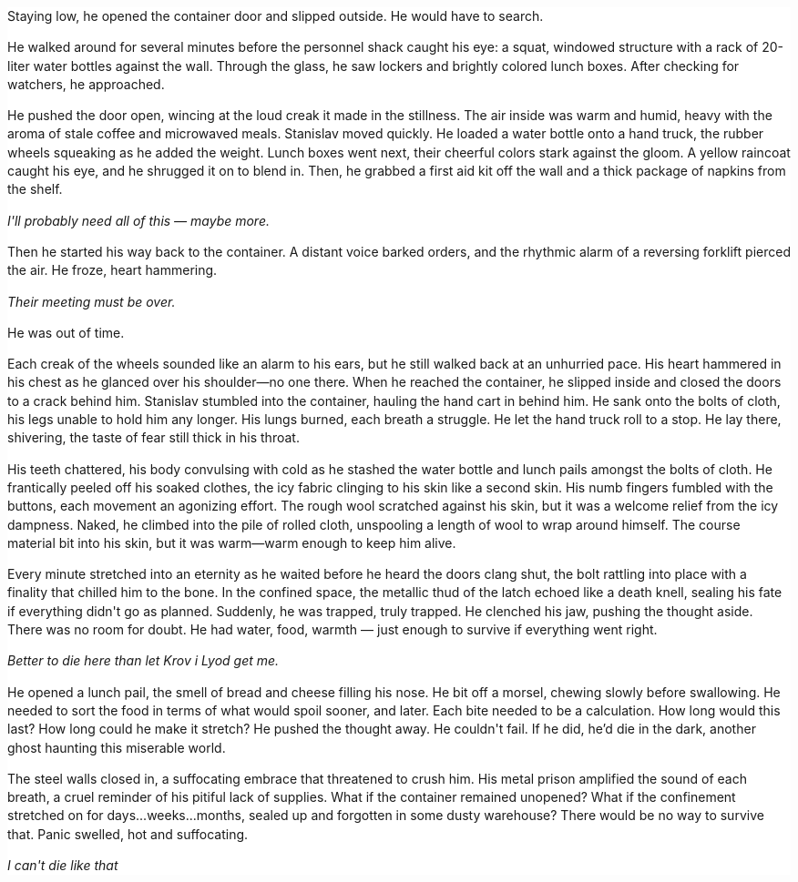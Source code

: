 Staying low, he opened the container door and slipped outside. He would have to search.

He walked around for several minutes before the personnel shack caught his eye: a squat, windowed structure with a rack of 20-liter water bottles against the wall. Through the glass, he saw lockers and brightly colored lunch boxes. After checking for watchers, he approached. 

He pushed the door open, wincing at the loud creak it made in the stillness.  The air inside was warm and humid, heavy with the aroma of stale coffee and microwaved meals. Stanislav moved quickly. He loaded a water bottle onto a hand truck, the rubber wheels squeaking as he added the weight. Lunch boxes went next, their cheerful colors stark against the gloom. A yellow raincoat caught his eye, and he shrugged it on to blend in. Then, he grabbed a first aid kit off the wall and a thick package of napkins from the shelf. 

*I'll probably need all of this — maybe more.*

Then he started his way back to the container. A distant voice barked orders, and the rhythmic alarm of a reversing forklift pierced the air. He froze, heart hammering.

*Their meeting must be over.*

He was out of time.

Each creak of the wheels sounded like an alarm to his ears, but he still walked back at an unhurried pace. His heart hammered in his chest as he glanced over his shoulder—no one there. When he reached the container, he slipped inside and closed the doors to a crack behind him. Stanislav stumbled into the container, hauling the hand cart in behind him. He sank onto the bolts of cloth, his legs unable to hold him any longer. His lungs burned, each breath a struggle. He let the hand truck roll to a stop. He lay there, shivering, the taste of fear still thick in his throat.

 His teeth chattered, his body convulsing with cold as he stashed the water bottle and lunch pails amongst the bolts of cloth. He frantically peeled off his soaked clothes, the icy fabric clinging to his skin like a second skin. His numb fingers fumbled with the buttons, each movement an agonizing effort.  The rough wool scratched against his skin, but it was a welcome relief from the icy dampness. Naked, he climbed into the pile of rolled cloth, unspooling a length of wool to wrap around himself. The course material bit into his skin, but it was warm—warm enough to keep him alive.

Every minute stretched into an eternity as he waited before he heard the doors clang shut, the bolt rattling into place with a finality that chilled him to the bone. In the confined space, the metallic thud of the latch echoed like a death knell, sealing his fate if everything didn't go as planned. Suddenly, he was trapped, truly trapped. He clenched his jaw, pushing the thought aside. There was no room for doubt. He had water, food, warmth — just enough to survive if everything went right. 

*Better to die here than let Krov i Lyod get me.*

He opened a lunch pail, the smell of bread and cheese filling his nose. He bit off a morsel, chewing slowly before swallowing. He needed to sort the food in terms of what would spoil sooner, and later. Each bite needed to be a calculation. How long would this last? How long could he make it stretch? He pushed the thought away. He couldn't fail. If he did, he’d die in the dark, another ghost haunting this miserable world. 

The steel walls closed in, a suffocating embrace that threatened to crush him. His metal prison amplified the sound of each breath, a cruel reminder of his pitiful lack of supplies. What if the container remained unopened? What if the confinement stretched on for days...weeks...months, sealed up and forgotten in some dusty warehouse? There would be no way to survive that. Panic swelled, hot and suffocating. 

*I can't die like that* 
